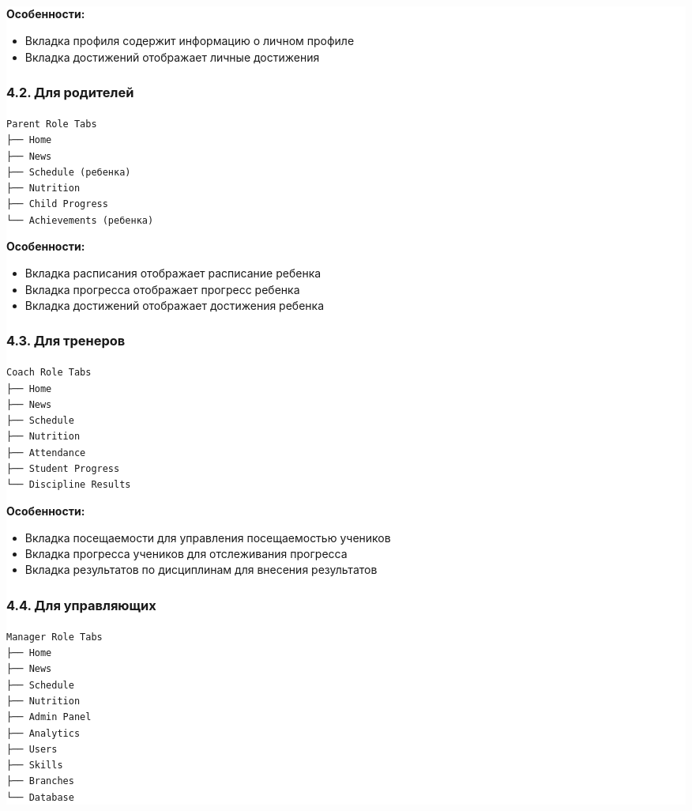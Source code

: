 **Особенности:**

- Вкладка профиля содержит информацию о личном профиле
- Вкладка достижений отображает личные достижения

### 4.2. Для родителей

```
Parent Role Tabs
├── Home
├── News
├── Schedule (ребенка)
├── Nutrition
├── Child Progress
└── Achievements (ребенка)
```

**Особенности:**

- Вкладка расписания отображает расписание ребенка
- Вкладка прогресса отображает прогресс ребенка
- Вкладка достижений отображает достижения ребенка

### 4.3. Для тренеров

```
Coach Role Tabs
├── Home
├── News
├── Schedule
├── Nutrition
├── Attendance
├── Student Progress
└── Discipline Results
```

**Особенности:**

- Вкладка посещаемости для управления посещаемостью учеников
- Вкладка прогресса учеников для отслеживания прогресса
- Вкладка результатов по дисциплинам для внесения результатов

### 4.4. Для управляющих

```
Manager Role Tabs
├── Home
├── News
├── Schedule
├── Nutrition
├── Admin Panel
├── Analytics
├── Users
├── Skills
├── Branches
└── Database
```
